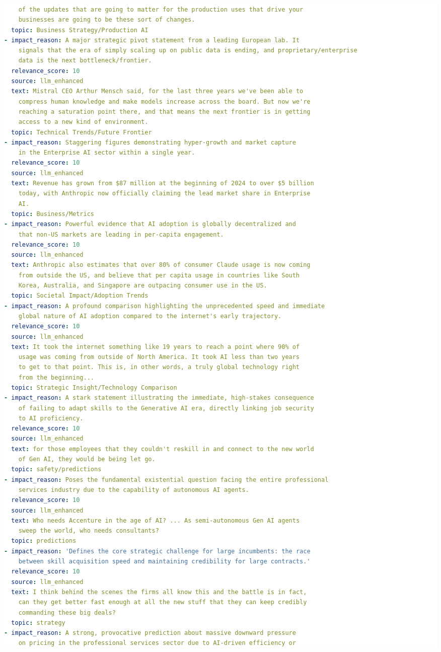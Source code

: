 ```yaml
    of the updates that are going to matter for the production uses that drive your
    businesses are going to be these sort of changes.
  topic: Business Strategy/Production AI
- impact_reason: A major strategic pivot statement from a leading European lab. It
    signals that the era of simply scaling up on public data is ending, and proprietary/enterprise
    data is the next bottleneck/frontier.
  relevance_score: 10
  source: llm_enhanced
  text: Mistral CEO Arthur Mensch said, for the last three years we've been able to
    compress human knowledge and make models increase across the board. But now we're
    reaching a saturation point there, and that means the next frontier is in getting
    access to a new kind of environment.
  topic: Technical Trends/Future Frontier
- impact_reason: Staggering figures demonstrating hyper-growth and market capture
    in the Enterprise AI sector within a single year.
  relevance_score: 10
  source: llm_enhanced
  text: Revenue has grown from $87 million at the beginning of 2024 to over $5 billion
    today, with Anthropic now officially claiming the lead market share in Enterprise
    AI.
  topic: Business/Metrics
- impact_reason: Powerful evidence that AI adoption is globally decentralized and
    that non-US markets are leading in per-capita engagement.
  relevance_score: 10
  source: llm_enhanced
  text: Anthropic also estimates that over 80% of consumer Claude usage is now coming
    from outside the US, and believe that per capita usage in countries like South
    Korea, Australia, and Singapore are outpacing consumer use in the US.
  topic: Societal Impact/Adoption Trends
- impact_reason: A profound comparison highlighting the unprecedented speed and immediate
    global nature of AI adoption compared to the internet's early trajectory.
  relevance_score: 10
  source: llm_enhanced
  text: It took the internet something like 19 years to reach a point where 90% of
    usage was coming from outside of North America. It took AI less than two years
    to get to that point. This is, in other words, a truly global technology right
    from the beginning...
  topic: Strategic Insight/Technology Comparison
- impact_reason: A stark statement illustrating the immediate, high-stakes consequence
    of failing to adapt skills to the Generative AI era, directly linking job security
    to AI proficiency.
  relevance_score: 10
  source: llm_enhanced
  text: for those employees that they couldn't reskill in and connect to the new world
    of Gen AI, they would be being let go.
  topic: safety/predictions
- impact_reason: Poses the fundamental existential question facing the entire professional
    services industry due to the capability of autonomous AI agents.
  relevance_score: 10
  source: llm_enhanced
  text: Who needs Accenture in the age of AI? ... As semi-autonomous Gen AI agents
    sweep the world, who needs consultants?
  topic: predictions
- impact_reason: 'Defines the core strategic challenge for large incumbents: the race
    between skill acquisition speed and maintaining credibility for large contracts.'
  relevance_score: 10
  source: llm_enhanced
  text: I think behind the scenes the firms all know this and the battle is in fact,
    can they get better fast enough at all the new stuff that they can keep credibly
    commanding these big deals?
  topic: strategy
- impact_reason: A strong, provocative prediction about massive downward pressure
    on pricing in the professional services sector due to AI-driven efficiency or
```